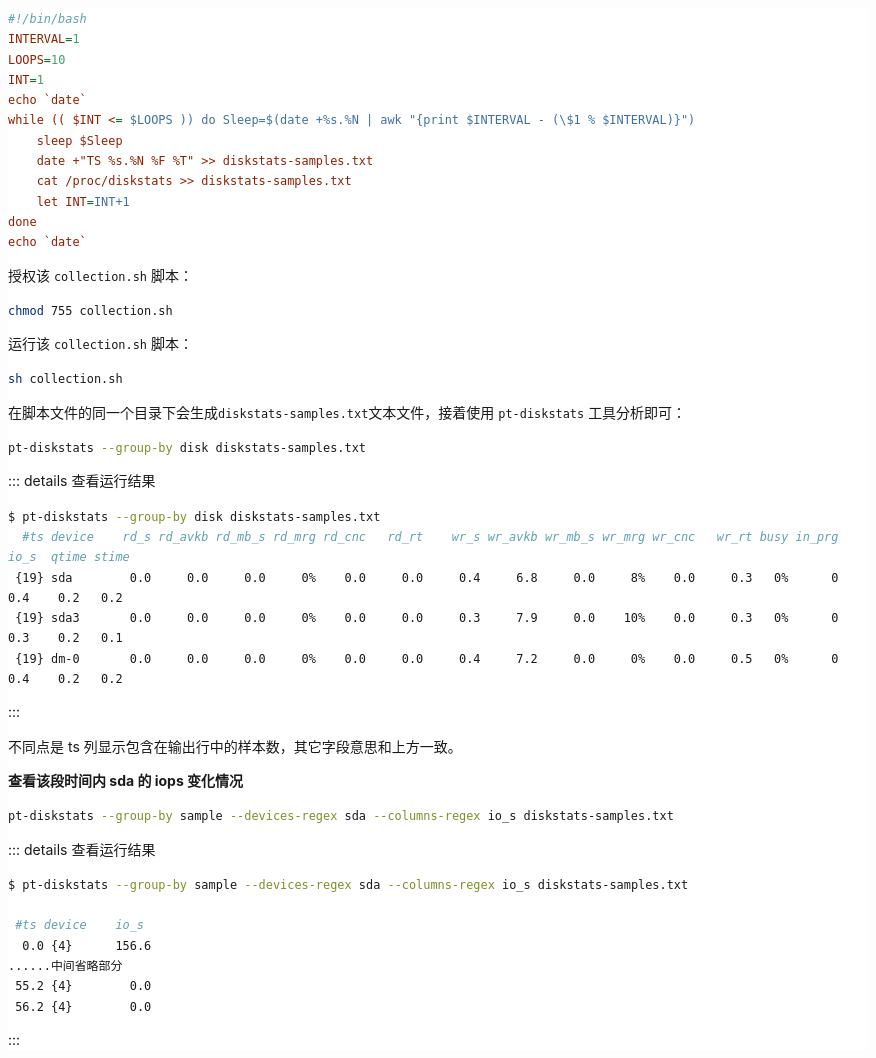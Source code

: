 ```ini
#!/bin/bash
INTERVAL=1
LOOPS=10
INT=1
echo `date`
while (( $INT <= $LOOPS )) do Sleep=$(date +%s.%N | awk "{print $INTERVAL - (\$1 % $INTERVAL)}") 
    sleep $Sleep 
    date +"TS %s.%N %F %T" >> diskstats-samples.txt
    cat /proc/diskstats >> diskstats-samples.txt
    let INT=INT+1
done
echo `date`
```

授权该 `collection.sh` 脚本：

```bash
chmod 755 collection.sh
```

运行该 `collection.sh` 脚本：
```bash
sh collection.sh
```

在脚本文件的同一个目录下会生成`diskstats-samples.txt`文本文件，接着使用 `pt-diskstats` 工具分析即可：

```bash
pt-diskstats --group-by disk diskstats-samples.txt
```
::: details 查看运行结果
```bash
$ pt-diskstats --group-by disk diskstats-samples.txt
  #ts device    rd_s rd_avkb rd_mb_s rd_mrg rd_cnc   rd_rt    wr_s wr_avkb wr_mb_s wr_mrg wr_cnc   wr_rt busy in_prg    io_s  qtime stime
 {19} sda        0.0     0.0     0.0     0%    0.0     0.0     0.4     6.8     0.0     8%    0.0     0.3   0%      0     0.4    0.2   0.2
 {19} sda3       0.0     0.0     0.0     0%    0.0     0.0     0.3     7.9     0.0    10%    0.0     0.3   0%      0     0.3    0.2   0.1
 {19} dm-0       0.0     0.0     0.0     0%    0.0     0.0     0.4     7.2     0.0     0%    0.0     0.5   0%      0     0.4    0.2   0.2
```
:::


不同点是 ts 列显示包含在输出行中的样本数，其它字段意思和上方一致。

**查看该段时间内 sda 的 iops 变化情况**

```bash
pt-diskstats --group-by sample --devices-regex sda --columns-regex io_s diskstats-samples.txt
```

::: details 查看运行结果
```bash
$ pt-diskstats --group-by sample --devices-regex sda --columns-regex io_s diskstats-samples.txt

 #ts device    io_s
  0.0 {4}      156.6
......中间省略部分
 55.2 {4}        0.0
 56.2 {4}        0.0
```
:::
